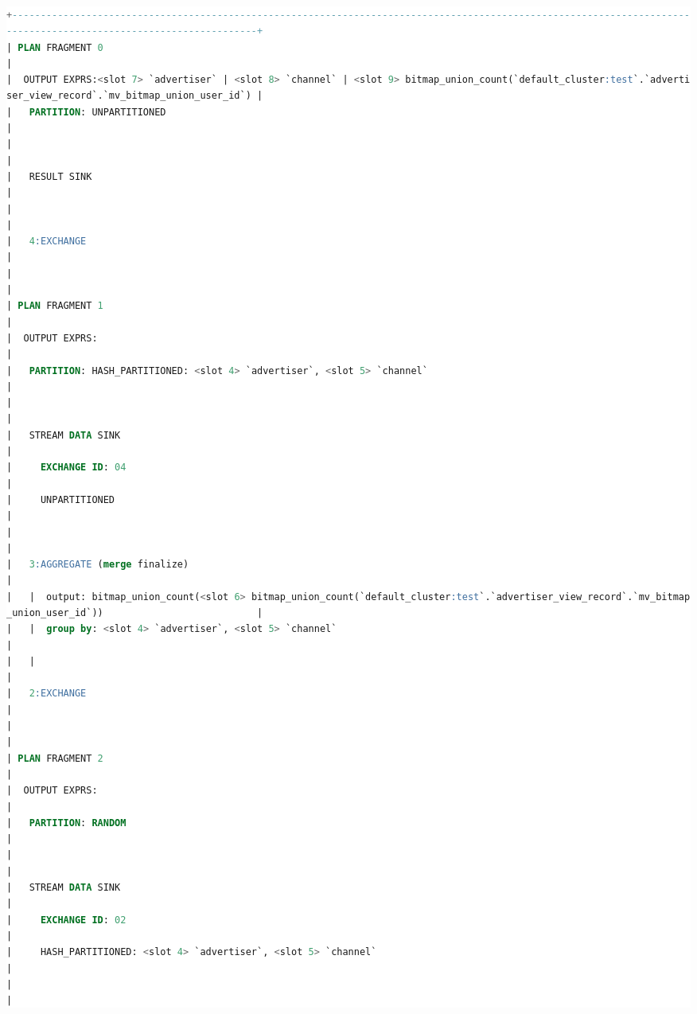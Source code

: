 ```sql
+-------------------------------------------------------------------------------------------------------------------------------------------------------------------+
| PLAN FRAGMENT 0                                                                                                                                                   |
|  OUTPUT EXPRS:<slot 7> `advertiser` | <slot 8> `channel` | <slot 9> bitmap_union_count(`default_cluster:test`.`advertiser_view_record`.`mv_bitmap_union_user_id`) |
|   PARTITION: UNPARTITIONED                                                                                                                                        |
|                                                                                                                                                                   |
|   RESULT SINK                                                                                                                                                     |
|                                                                                                                                                                   |
|   4:EXCHANGE                                                                                                                                                      |
|                                                                                                                                                                   |
| PLAN FRAGMENT 1                                                                                                                                                   |
|  OUTPUT EXPRS:                                                                                                                                                    |
|   PARTITION: HASH_PARTITIONED: <slot 4> `advertiser`, <slot 5> `channel`                                                                                          |
|                                                                                                                                                                   |
|   STREAM DATA SINK                                                                                                                                                |
|     EXCHANGE ID: 04                                                                                                                                               |
|     UNPARTITIONED                                                                                                                                                 |
|                                                                                                                                                                   |
|   3:AGGREGATE (merge finalize)                                                                                                                                    |
|   |  output: bitmap_union_count(<slot 6> bitmap_union_count(`default_cluster:test`.`advertiser_view_record`.`mv_bitmap_union_user_id`))                           |
|   |  group by: <slot 4> `advertiser`, <slot 5> `channel`                                                                                                          |
|   |                                                                                                                                                               |
|   2:EXCHANGE                                                                                                                                                      |
|                                                                                                                                                                   |
| PLAN FRAGMENT 2                                                                                                                                                   |
|  OUTPUT EXPRS:                                                                                                                                                    |
|   PARTITION: RANDOM                                                                                                                                               |
|                                                                                                                                                                   |
|   STREAM DATA SINK                                                                                                                                                |
|     EXCHANGE ID: 02                                                                                                                                               |
|     HASH_PARTITIONED: <slot 4> `advertiser`, <slot 5> `channel`                                                                                                   |
|                                                                                                                                                                   |
```